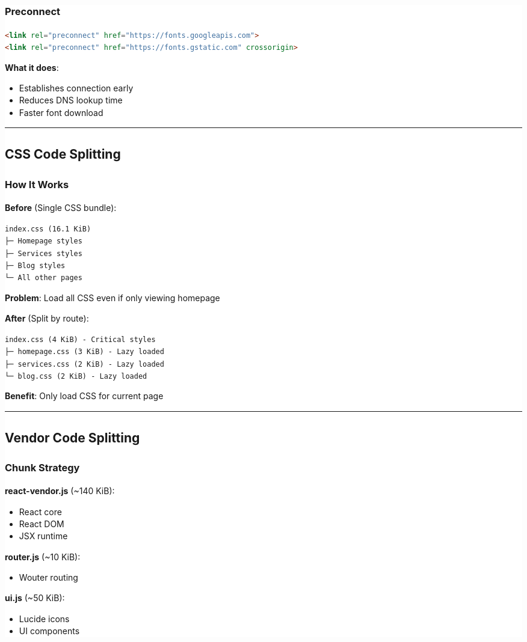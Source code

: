 ### Preconnect
```html
<link rel="preconnect" href="https://fonts.googleapis.com">
<link rel="preconnect" href="https://fonts.gstatic.com" crossorigin>
```

**What it does**:
- Establishes connection early
- Reduces DNS lookup time
- Faster font download

---

## CSS Code Splitting

### How It Works

**Before** (Single CSS bundle):
```
index.css (16.1 KiB)
├─ Homepage styles
├─ Services styles
├─ Blog styles
└─ All other pages
```
**Problem**: Load all CSS even if only viewing homepage

**After** (Split by route):
```
index.css (4 KiB) - Critical styles
├─ homepage.css (3 KiB) - Lazy loaded
├─ services.css (2 KiB) - Lazy loaded
└─ blog.css (2 KiB) - Lazy loaded
```
**Benefit**: Only load CSS for current page

---

## Vendor Code Splitting

### Chunk Strategy

**react-vendor.js** (~140 KiB):
- React core
- React DOM
- JSX runtime

**router.js** (~10 KiB):
- Wouter routing

**ui.js** (~50 KiB):
- Lucide icons
- UI components
